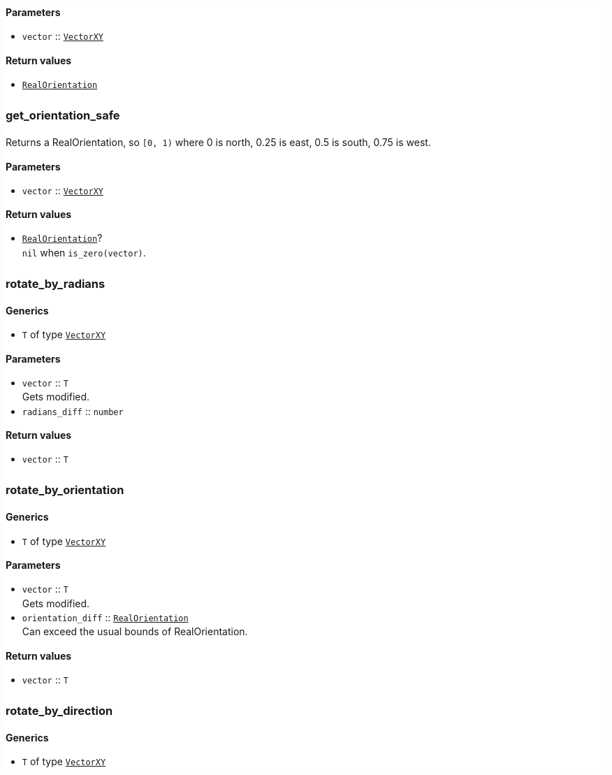 **Parameters**

- `vector` :: [`VectorXY`](#vectorxy)

**Return values**

- [`RealOrientation`](https://lua-api.factorio.com/latest/concepts.html#RealOrientation)

### get_orientation_safe

Returns a RealOrientation, so `[0, 1)` where 0 is north, 0.25 is east, 0.5 is south, 0.75 is west.

**Parameters**

- `vector` :: [`VectorXY`](#vectorxy)

**Return values**

- [`RealOrientation`](https://lua-api.factorio.com/latest/concepts.html#RealOrientation)?\
  `nil` when `is_zero(vector)`.

### rotate_by_radians

**Generics**

- `T` of type [`VectorXY`](#vectorxy)

**Parameters**

- `vector` :: `T`\
  Gets modified.
- `radians_diff` :: `number`

**Return values**

- `vector` :: `T`

### rotate_by_orientation

**Generics**

- `T` of type [`VectorXY`](#vectorxy)

**Parameters**

- `vector` :: `T`\
  Gets modified.
- `orientation_diff` :: [`RealOrientation`](https://lua-api.factorio.com/latest/concepts.html#RealOrientation)\
  Can exceed the usual bounds of RealOrientation.

**Return values**

- `vector` :: `T`

### rotate_by_direction

**Generics**

- `T` of type [`VectorXY`](#vectorxy)
